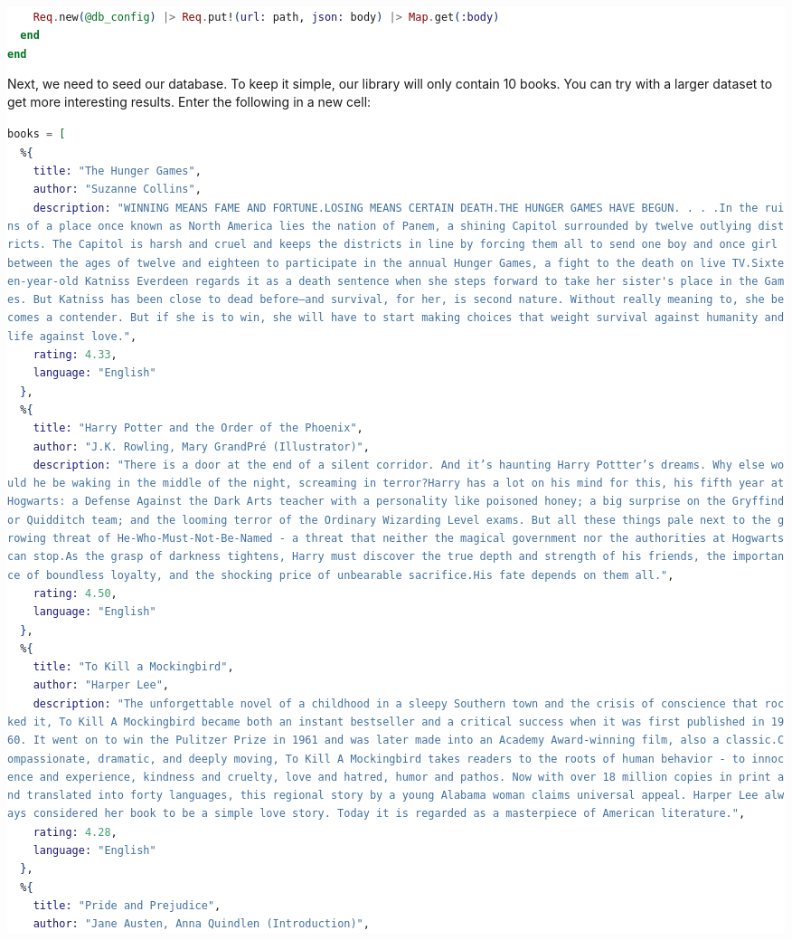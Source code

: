```elixir
    Req.new(@db_config) |> Req.put!(url: path, json: body) |> Map.get(:body)
  end
end
```

Next, we need to seed our database. To keep it simple, our library will only contain 10 books. You can try with a larger dataset to get more interesting results.
Enter the following in a new cell:
```elixir
books = [
  %{
    title: "The Hunger Games",
    author: "Suzanne Collins",
    description: "WINNING MEANS FAME AND FORTUNE.LOSING MEANS CERTAIN DEATH.THE HUNGER GAMES HAVE BEGUN. . . .In the ruins of a place once known as North America lies the nation of Panem, a shining Capitol surrounded by twelve outlying districts. The Capitol is harsh and cruel and keeps the districts in line by forcing them all to send one boy and once girl between the ages of twelve and eighteen to participate in the annual Hunger Games, a fight to the death on live TV.Sixteen-year-old Katniss Everdeen regards it as a death sentence when she steps forward to take her sister's place in the Games. But Katniss has been close to dead before—and survival, for her, is second nature. Without really meaning to, she becomes a contender. But if she is to win, she will have to start making choices that weight survival against humanity and life against love.",
    rating: 4.33,
    language: "English"
  },
  %{
    title: "Harry Potter and the Order of the Phoenix",
    author: "J.K. Rowling, Mary GrandPré (Illustrator)",
    description: "There is a door at the end of a silent corridor. And it’s haunting Harry Pottter’s dreams. Why else would he be waking in the middle of the night, screaming in terror?Harry has a lot on his mind for this, his fifth year at Hogwarts: a Defense Against the Dark Arts teacher with a personality like poisoned honey; a big surprise on the Gryffindor Quidditch team; and the looming terror of the Ordinary Wizarding Level exams. But all these things pale next to the growing threat of He-Who-Must-Not-Be-Named - a threat that neither the magical government nor the authorities at Hogwarts can stop.As the grasp of darkness tightens, Harry must discover the true depth and strength of his friends, the importance of boundless loyalty, and the shocking price of unbearable sacrifice.His fate depends on them all.",
    rating: 4.50,
    language: "English"
  },
  %{
    title: "To Kill a Mockingbird",
    author: "Harper Lee",
    description: "The unforgettable novel of a childhood in a sleepy Southern town and the crisis of conscience that rocked it, To Kill A Mockingbird became both an instant bestseller and a critical success when it was first published in 1960. It went on to win the Pulitzer Prize in 1961 and was later made into an Academy Award-winning film, also a classic.Compassionate, dramatic, and deeply moving, To Kill A Mockingbird takes readers to the roots of human behavior - to innocence and experience, kindness and cruelty, love and hatred, humor and pathos. Now with over 18 million copies in print and translated into forty languages, this regional story by a young Alabama woman claims universal appeal. Harper Lee always considered her book to be a simple love story. Today it is regarded as a masterpiece of American literature.",
    rating: 4.28,
    language: "English"
  },
  %{
    title: "Pride and Prejudice",
    author: "Jane Austen, Anna Quindlen (Introduction)",
```